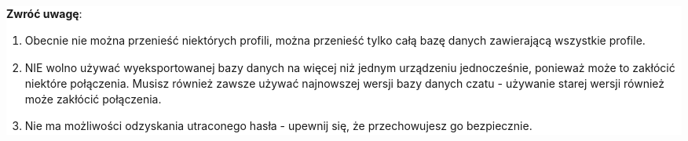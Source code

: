 **Zwróć uwagę**:

1. Obecnie nie można przenieść niektórych profili, można przenieść tylko całą bazę danych zawierającą wszystkie profile.

2. NIE wolno używać wyeksportowanej bazy danych na więcej niż jednym urządzeniu jednocześnie, ponieważ może to zakłócić niektóre połączenia. Musisz również zawsze używać najnowszej wersji bazy danych czatu - używanie starej wersji również może zakłócić połączenia.

3. Nie ma możliwości odzyskania utraconego hasła - upewnij się, że przechowujesz go bezpiecznie.
